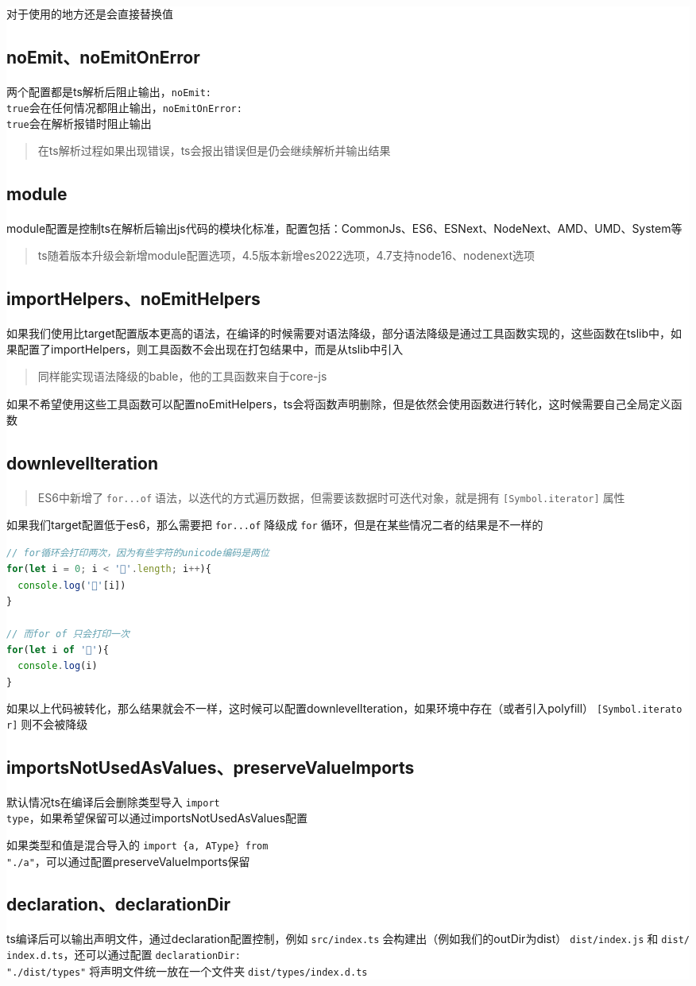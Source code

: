对于使用的地方还是会直接替换值

## noEmit、noEmitOnError

两个配置都是ts解析后阻止输出，<code>noEmit: true</code>会在任何情况都阻止输出，<code>noEmitOnError: true</code>会在解析报错时阻止输出

> 在ts解析过程如果出现错误，ts会报出错误但是仍会继续解析并输出结果

## module

module配置是控制ts在解析后输出js代码的模块化标准，配置包括：CommonJs、ES6、ESNext、NodeNext、AMD、UMD、System等

> ts随着版本升级会新增module配置选项，4.5版本新增es2022选项，4.7支持node16、nodenext选项

## importHelpers、noEmitHelpers

如果我们使用比target配置版本更高的语法，在编译的时候需要对语法降级，部分语法降级是通过工具函数实现的，这些函数在tslib中，如果配置了importHelpers，则工具函数不会出现在打包结果中，而是从tslib中引入

> 同样能实现语法降级的bable，他的工具函数来自于core-js

如果不希望使用这些工具函数可以配置noEmitHelpers，ts会将函数声明删除，但是依然会使用函数进行转化，这时候需要自己全局定义函数

## downlevelIteration

> ES6中新增了 <code>for...of</code> 语法，以迭代的方式遍历数据，但需要该数据时可迭代对象，就是拥有 <code>\[Symbol.iterator\]</code> 属性

如果我们target配置低于es6，那么需要把 <code>for...of</code> 降级成 <code>for</code> 循环，但是在某些情况二者的结果是不一样的

```ts
// for循环会打印两次，因为有些字符的unicode编码是两位
for(let i = 0; i < '🍔'.length; i++){
  console.log('🍔'[i])
}

// 而for of 只会打印一次
for(let i of '🍔'){
  console.log(i)
}
```

如果以上代码被转化，那么结果就会不一样，这时候可以配置downlevelIteration，如果环境中存在（或者引入polyfill） <code>\[Symbol.iterator]</code> 则不会被降级

## importsNotUsedAsValues、preserveValueImports

默认情况ts在编译后会删除类型导入 <code>import type</code>，如果希望保留可以通过importsNotUsedAsValues配置

如果类型和值是混合导入的 <code>import {a, AType} from "./a"</code>，可以通过配置preserveValueImports保留

## declaration、declarationDir

ts编译后可以输出声明文件，通过declaration配置控制，例如 <code>src/index.ts</code> 会构建出（例如我们的outDir为dist） <code>dist/index.js</code> 和 <code>dist/index.d.ts</code>，还可以通过配置 <code>declarationDir: "./dist/types"</code> 将声明文件统一放在一个文件夹 <code>dist/types/index.d.ts</code>


  [key: string]: string;